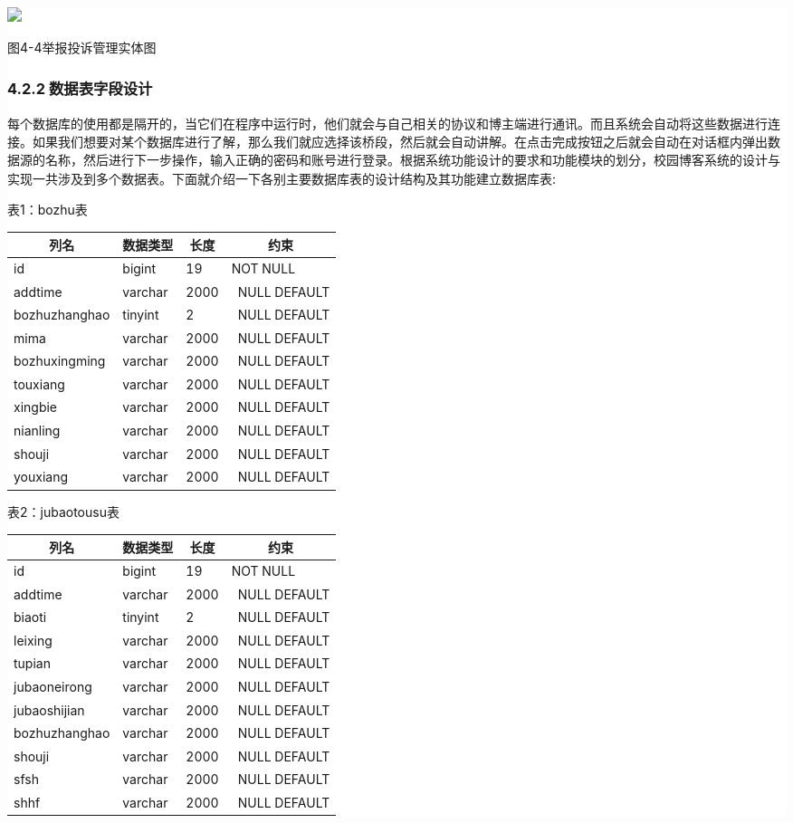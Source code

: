 ![](/images/0700stringboot/0777springboot/blog.008.png)

图4-4举报投诉管理实体图
### 4.2.2  数据表字段设计
每个数据库的使用都是隔开的，当它们在程序中运行时，他们就会与自己相关的协议和博主端进行通讯。而且系统会自动将这些数据进行连接。如果我们想要对某个数据库进行了解，那么我们就应选择该桥段，然后就会自动讲解。在点击完成按钮之后就会自动在对话框内弹出数据源的名称，然后进行下一步操作，输入正确的密码和账号进行登录。根据系统功能设计的要求和功能模块的划分，校园博客系统的设计与实现一共涉及到多个数据表。下面就介绍一下各别主要数据库表的设计结构及其功能建立数据库表:

表1：bozhu表

|列名|数据类型|长度|约束|
| - | - | - | - |
|id|bigint|19|NOT NULL|
|addtime|varchar|2000|` `NULL DEFAULT |
|bozhuzhanghao|tinyint|2|` `NULL DEFAULT |
|mima|varchar|2000|` `NULL DEFAULT |
|bozhuxingming|varchar|2000|` `NULL DEFAULT |
|touxiang|varchar|2000|` `NULL DEFAULT |
|xingbie|varchar|2000|` `NULL DEFAULT |
|nianling|varchar|2000|` `NULL DEFAULT |
|shouji|varchar|2000|` `NULL DEFAULT |
|youxiang|varchar|2000|` `NULL DEFAULT |

表2：jubaotousu表

|列名|数据类型|长度|约束|
| - | - | - | - |
|id|bigint|19|NOT NULL|
|addtime|varchar|2000|` `NULL DEFAULT |
|biaoti|tinyint|2|` `NULL DEFAULT |
|leixing|varchar|2000|` `NULL DEFAULT |
|tupian|varchar|2000|` `NULL DEFAULT |
|jubaoneirong|varchar|2000|` `NULL DEFAULT |
|jubaoshijian|varchar|2000|` `NULL DEFAULT |
|bozhuzhanghao|varchar|2000|` `NULL DEFAULT |
|shouji|varchar|2000|` `NULL DEFAULT |
|sfsh|varchar|2000|` `NULL DEFAULT |
|shhf|varchar|2000|` `NULL DEFAULT |
